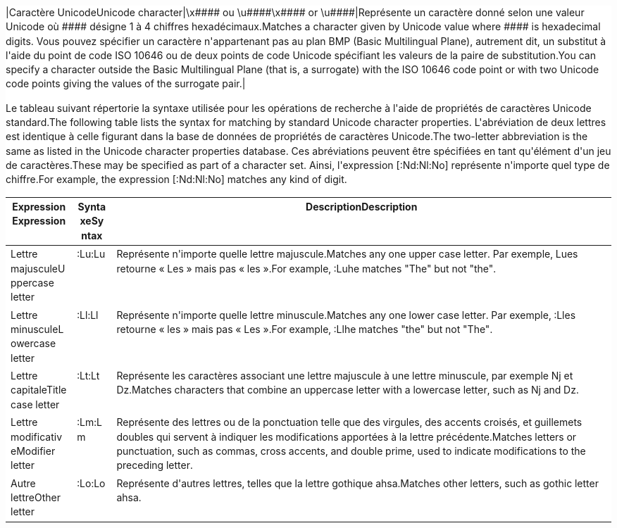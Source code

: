 |<span data-ttu-id="b2183-228">Caractère Unicode</span><span class="sxs-lookup"><span data-stu-id="b2183-228">Unicode character</span></span>|<span data-ttu-id="b2183-229">\x#### ou \u####</span><span class="sxs-lookup"><span data-stu-id="b2183-229">\x#### or \u####</span></span>|<span data-ttu-id="b2183-230">Représente un caractère donné selon une valeur Unicode où #### désigne 1 à 4 chiffres hexadécimaux.</span><span class="sxs-lookup"><span data-stu-id="b2183-230">Matches a character given by Unicode value where #### is hexadecimal digits.</span></span> <span data-ttu-id="b2183-231">Vous pouvez spécifier un caractère n'appartenant pas au plan BMP (Basic Multilingual Plane), autrement dit, un substitut à l'aide du point de code ISO 10646 ou de deux points de code Unicode spécifiant les valeurs de la paire de substitution.</span><span class="sxs-lookup"><span data-stu-id="b2183-231">You can specify a character outside the Basic Multilingual Plane (that is, a surrogate) with the ISO 10646 code point or with two Unicode code points giving the values of the surrogate pair.</span></span>|  
  
 <span data-ttu-id="b2183-232">Le tableau suivant répertorie la syntaxe utilisée pour les opérations de recherche à l'aide de propriétés de caractères Unicode standard.</span><span class="sxs-lookup"><span data-stu-id="b2183-232">The following table lists the syntax for matching by standard Unicode character properties.</span></span> <span data-ttu-id="b2183-233">L'abréviation de deux lettres est identique à celle figurant dans la base de données de propriétés de caractères Unicode.</span><span class="sxs-lookup"><span data-stu-id="b2183-233">The two-letter abbreviation is the same as listed in the Unicode character properties database.</span></span> <span data-ttu-id="b2183-234">Ces abréviations peuvent être spécifiées en tant qu'élément d'un jeu de caractères.</span><span class="sxs-lookup"><span data-stu-id="b2183-234">These may be specified as part of a character set.</span></span> <span data-ttu-id="b2183-235">Ainsi, l'expression [:Nd:Nl:No] représente n'importe quel type de chiffre.</span><span class="sxs-lookup"><span data-stu-id="b2183-235">For example, the expression [:Nd:Nl:No] matches any kind of digit.</span></span>  
  
|<span data-ttu-id="b2183-236">Expression</span><span class="sxs-lookup"><span data-stu-id="b2183-236">Expression</span></span>|<span data-ttu-id="b2183-237">Syntaxe</span><span class="sxs-lookup"><span data-stu-id="b2183-237">Syntax</span></span>|<span data-ttu-id="b2183-238">Description</span><span class="sxs-lookup"><span data-stu-id="b2183-238">Description</span></span>|  
|----------------|------------|-----------------|  
|<span data-ttu-id="b2183-239">Lettre majuscule</span><span class="sxs-lookup"><span data-stu-id="b2183-239">Uppercase letter</span></span>|<span data-ttu-id="b2183-240">:Lu</span><span class="sxs-lookup"><span data-stu-id="b2183-240">:Lu</span></span>|<span data-ttu-id="b2183-241">Représente n'importe quelle lettre majuscule.</span><span class="sxs-lookup"><span data-stu-id="b2183-241">Matches any one upper case letter.</span></span> <span data-ttu-id="b2183-242">Par exemple, Lues retourne « Les » mais pas « les ».</span><span class="sxs-lookup"><span data-stu-id="b2183-242">For example, :Luhe matches "The" but not "the".</span></span>|  
|<span data-ttu-id="b2183-243">Lettre minuscule</span><span class="sxs-lookup"><span data-stu-id="b2183-243">Lowercase letter</span></span>|<span data-ttu-id="b2183-244">:Ll</span><span class="sxs-lookup"><span data-stu-id="b2183-244">:Ll</span></span>|<span data-ttu-id="b2183-245">Représente n'importe quelle lettre minuscule.</span><span class="sxs-lookup"><span data-stu-id="b2183-245">Matches any one lower case letter.</span></span> <span data-ttu-id="b2183-246">Par exemple, :Lles retourne « les » mais pas « Les ».</span><span class="sxs-lookup"><span data-stu-id="b2183-246">For example, :Llhe matches "the" but not "The".</span></span>|  
|<span data-ttu-id="b2183-247">Lettre capitale</span><span class="sxs-lookup"><span data-stu-id="b2183-247">Title case letter</span></span>|<span data-ttu-id="b2183-248">:Lt</span><span class="sxs-lookup"><span data-stu-id="b2183-248">:Lt</span></span>|<span data-ttu-id="b2183-249">Représente les caractères associant une lettre majuscule à une lettre minuscule, par exemple Nj et Dz.</span><span class="sxs-lookup"><span data-stu-id="b2183-249">Matches characters that combine an uppercase letter with a lowercase letter, such as Nj and Dz.</span></span>|  
|<span data-ttu-id="b2183-250">Lettre modificative</span><span class="sxs-lookup"><span data-stu-id="b2183-250">Modifier letter</span></span>|<span data-ttu-id="b2183-251">:Lm</span><span class="sxs-lookup"><span data-stu-id="b2183-251">:Lm</span></span>|<span data-ttu-id="b2183-252">Représente des lettres ou de la ponctuation telle que des virgules, des accents croisés, et guillemets doubles qui servent à indiquer les modifications apportées à la lettre précédente.</span><span class="sxs-lookup"><span data-stu-id="b2183-252">Matches letters or punctuation, such as commas, cross accents, and double prime, used to indicate modifications to the preceding letter.</span></span>|  
|<span data-ttu-id="b2183-253">Autre lettre</span><span class="sxs-lookup"><span data-stu-id="b2183-253">Other letter</span></span>|<span data-ttu-id="b2183-254">:Lo</span><span class="sxs-lookup"><span data-stu-id="b2183-254">:Lo</span></span>|<span data-ttu-id="b2183-255">Représente d'autres lettres, telles que la lettre gothique ahsa.</span><span class="sxs-lookup"><span data-stu-id="b2183-255">Matches other letters, such as gothic letter ahsa.</span></span>|  